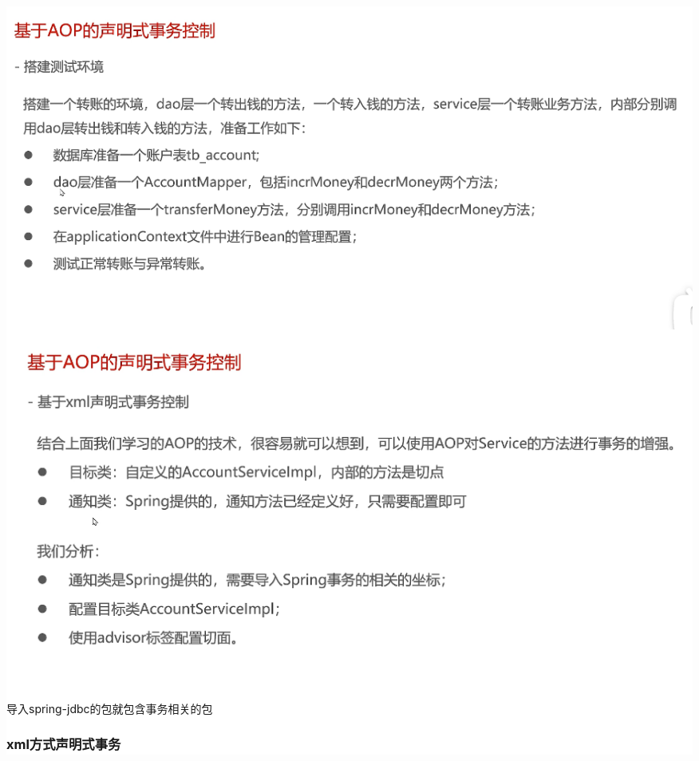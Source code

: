 ![](images/2022-11-22-14-40-29.png)
![](images/2022-11-22-17-14-32.png)
导入spring-jdbc的包就包含事务相关的包
### xml方式声明式事务